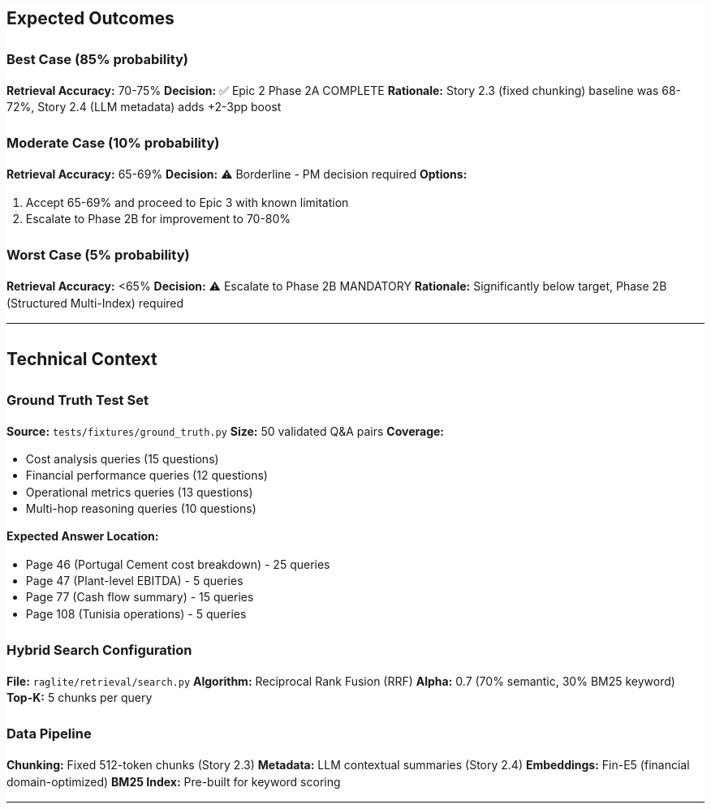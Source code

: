 
## Expected Outcomes

### Best Case (85% probability)
**Retrieval Accuracy:** 70-75%
**Decision:** ✅ Epic 2 Phase 2A COMPLETE
**Rationale:** Story 2.3 (fixed chunking) baseline was 68-72%, Story 2.4 (LLM metadata) adds +2-3pp boost

### Moderate Case (10% probability)
**Retrieval Accuracy:** 65-69%
**Decision:** ⚠️ Borderline - PM decision required
**Options:**
1. Accept 65-69% and proceed to Epic 3 with known limitation
2. Escalate to Phase 2B for improvement to 70-80%

### Worst Case (5% probability)
**Retrieval Accuracy:** <65%
**Decision:** ⚠️ Escalate to Phase 2B MANDATORY
**Rationale:** Significantly below target, Phase 2B (Structured Multi-Index) required

---

## Technical Context

### Ground Truth Test Set
**Source:** `tests/fixtures/ground_truth.py`
**Size:** 50 validated Q&A pairs
**Coverage:**
- Cost analysis queries (15 questions)
- Financial performance queries (12 questions)
- Operational metrics queries (13 questions)
- Multi-hop reasoning queries (10 questions)

**Expected Answer Location:**
- Page 46 (Portugal Cement cost breakdown) - 25 queries
- Page 47 (Plant-level EBITDA) - 5 queries
- Page 77 (Cash flow summary) - 15 queries
- Page 108 (Tunisia operations) - 5 queries

### Hybrid Search Configuration
**File:** `raglite/retrieval/search.py`
**Algorithm:** Reciprocal Rank Fusion (RRF)
**Alpha:** 0.7 (70% semantic, 30% BM25 keyword)
**Top-K:** 5 chunks per query

### Data Pipeline
**Chunking:** Fixed 512-token chunks (Story 2.3)
**Metadata:** LLM contextual summaries (Story 2.4)
**Embeddings:** Fin-E5 (financial domain-optimized)
**BM25 Index:** Pre-built for keyword scoring

---